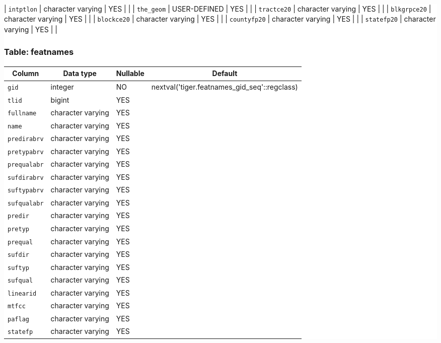 | `intptlon` | character varying | YES |  |
| `the_geom` | USER-DEFINED | YES |  |
| `tractce20` | character varying | YES |  |
| `blkgrpce20` | character varying | YES |  |
| `blockce20` | character varying | YES |  |
| `countyfp20` | character varying | YES |  |
| `statefp20` | character varying | YES |  |

### Table: featnames

| Column | Data type | Nullable | Default |
|--------|-----------|----------|---------|
| `gid` | integer | NO | nextval('tiger.featnames_gid_seq'::regclass) |
| `tlid` | bigint | YES |  |
| `fullname` | character varying | YES |  |
| `name` | character varying | YES |  |
| `predirabrv` | character varying | YES |  |
| `pretypabrv` | character varying | YES |  |
| `prequalabr` | character varying | YES |  |
| `sufdirabrv` | character varying | YES |  |
| `suftypabrv` | character varying | YES |  |
| `sufqualabr` | character varying | YES |  |
| `predir` | character varying | YES |  |
| `pretyp` | character varying | YES |  |
| `prequal` | character varying | YES |  |
| `sufdir` | character varying | YES |  |
| `suftyp` | character varying | YES |  |
| `sufqual` | character varying | YES |  |
| `linearid` | character varying | YES |  |
| `mtfcc` | character varying | YES |  |
| `paflag` | character varying | YES |  |
| `statefp` | character varying | YES |  |
